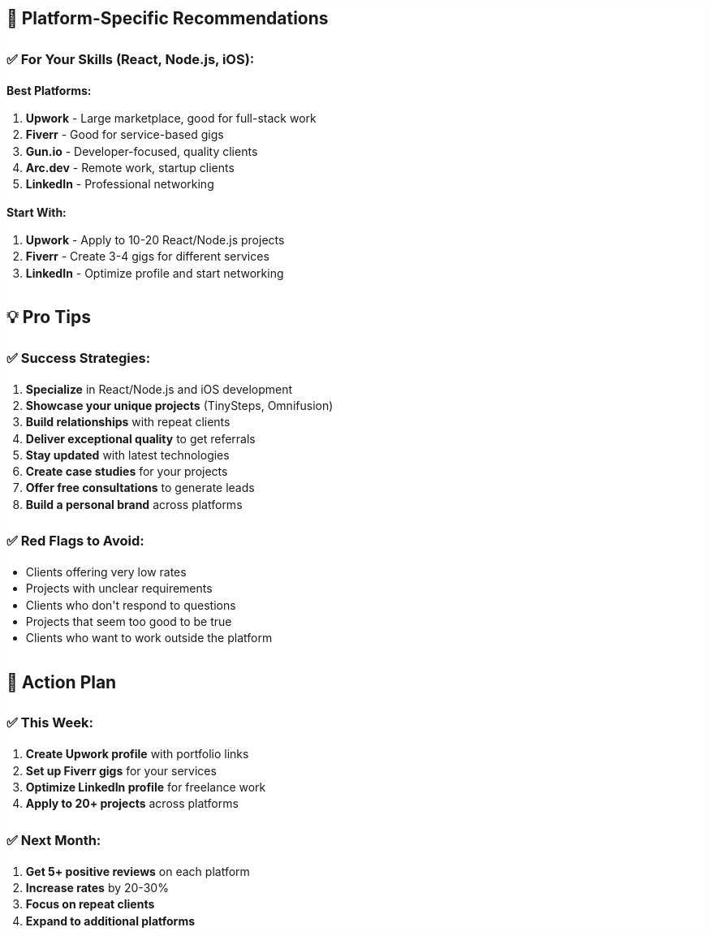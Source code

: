 ## 🎯 **Platform-Specific Recommendations**

### ✅ **For Your Skills (React, Node.js, iOS):**

**Best Platforms:**
1. **Upwork** - Large marketplace, good for full-stack work
2. **Fiverr** - Good for service-based gigs
3. **Gun.io** - Developer-focused, quality clients
4. **Arc.dev** - Remote work, startup clients
5. **LinkedIn** - Professional networking

**Start With:**
1. **Upwork** - Apply to 10-20 React/Node.js projects
2. **Fiverr** - Create 3-4 gigs for different services
3. **LinkedIn** - Optimize profile and start networking

## 💡 **Pro Tips**

### ✅ **Success Strategies:**
1. **Specialize** in React/Node.js and iOS development
2. **Showcase your unique projects** (TinySteps, Omnifusion)
3. **Build relationships** with repeat clients
4. **Deliver exceptional quality** to get referrals
5. **Stay updated** with latest technologies
6. **Create case studies** for your projects
7. **Offer free consultations** to generate leads
8. **Build a personal brand** across platforms

### ✅ **Red Flags to Avoid:**
- Clients offering very low rates
- Projects with unclear requirements
- Clients who don't respond to questions
- Projects that seem too good to be true
- Clients who want to work outside the platform

## 🚀 **Action Plan**

### ✅ **This Week:**
1. **Create Upwork profile** with portfolio links
2. **Set up Fiverr gigs** for your services
3. **Optimize LinkedIn profile** for freelance work
4. **Apply to 20+ projects** across platforms

### ✅ **Next Month:**
1. **Get 5+ positive reviews** on each platform
2. **Increase rates** by 20-30%
3. **Focus on repeat clients**
4. **Expand to additional platforms**
